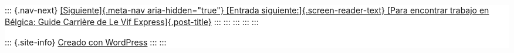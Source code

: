 ::: {.nav-next}
[[Siguiente]{.meta-nav aria-hidden="true"} [Entrada
siguiente:]{.screen-reader-text} [Para encontrar trabajo en Bélgica:
Guide Carrière de Le Vif
Express]{.post-title}](../../../../../index.html?p=327)
:::
:::
:::
:::
:::

::: {.site-info}
[Creado con WordPress](https://es.wordpress.org/)
:::
:::
